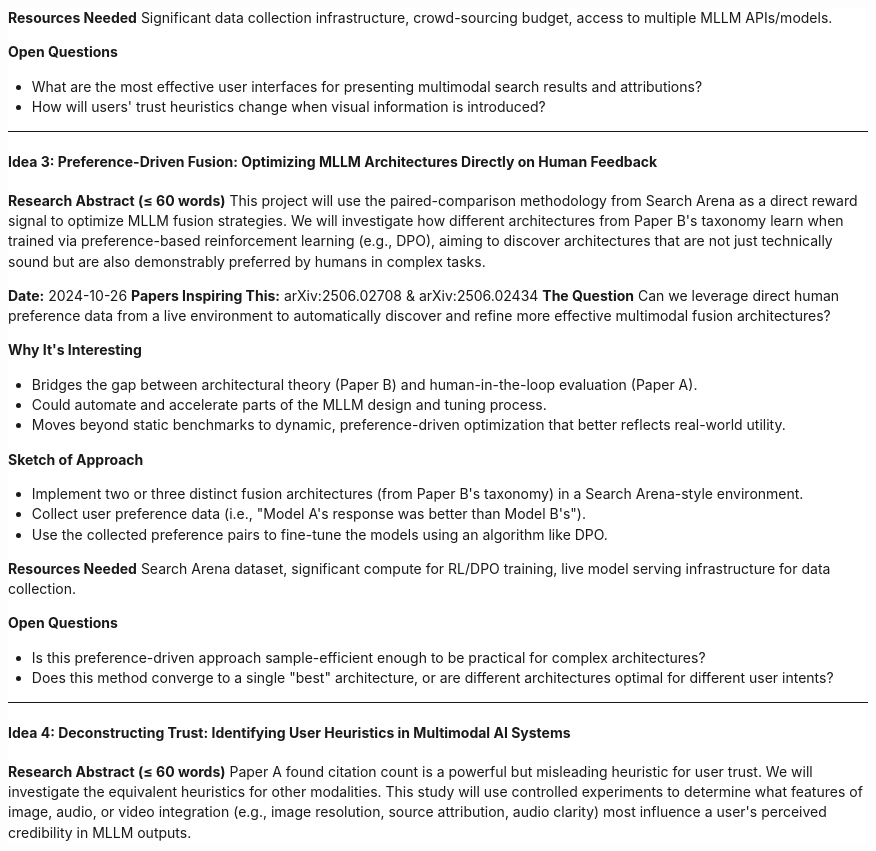 **Resources Needed**
Significant data collection infrastructure, crowd-sourcing budget, access to multiple MLLM APIs/models.

**Open Questions**
*   What are the most effective user interfaces for presenting multimodal search results and attributions?
*   How will users' trust heuristics change when visual information is introduced?

---
#### Idea 3: Preference-Driven Fusion: Optimizing MLLM Architectures Directly on Human Feedback

**Research Abstract (≤ 60 words)**
This project will use the paired-comparison methodology from Search Arena as a direct reward signal to optimize MLLM fusion strategies. We will investigate how different architectures from Paper B's taxonomy learn when trained via preference-based reinforcement learning (e.g., DPO), aiming to discover architectures that are not just technically sound but are also demonstrably preferred by humans in complex tasks.

**Date:** 2024-10-26
**Papers Inspiring This:** arXiv:2506.02708 & arXiv:2506.02434
**The Question**
Can we leverage direct human preference data from a live environment to automatically discover and refine more effective multimodal fusion architectures?

**Why It's Interesting**
*   Bridges the gap between architectural theory (Paper B) and human-in-the-loop evaluation (Paper A).
*   Could automate and accelerate parts of the MLLM design and tuning process.
*   Moves beyond static benchmarks to dynamic, preference-driven optimization that better reflects real-world utility.

**Sketch of Approach**
*   Implement two or three distinct fusion architectures (from Paper B's taxonomy) in a Search Arena-style environment.
*   Collect user preference data (i.e., "Model A's response was better than Model B's").
*   Use the collected preference pairs to fine-tune the models using an algorithm like DPO.

**Resources Needed**
Search Arena dataset, significant compute for RL/DPO training, live model serving infrastructure for data collection.

**Open Questions**
*   Is this preference-driven approach sample-efficient enough to be practical for complex architectures?
*   Does this method converge to a single "best" architecture, or are different architectures optimal for different user intents?

---
#### Idea 4: Deconstructing Trust: Identifying User Heuristics in Multimodal AI Systems

**Research Abstract (≤ 60 words)**
Paper A found citation count is a powerful but misleading heuristic for user trust. We will investigate the equivalent heuristics for other modalities. This study will use controlled experiments to determine what features of image, audio, or video integration (e.g., image resolution, source attribution, audio clarity) most influence a user's perceived credibility in MLLM outputs.
